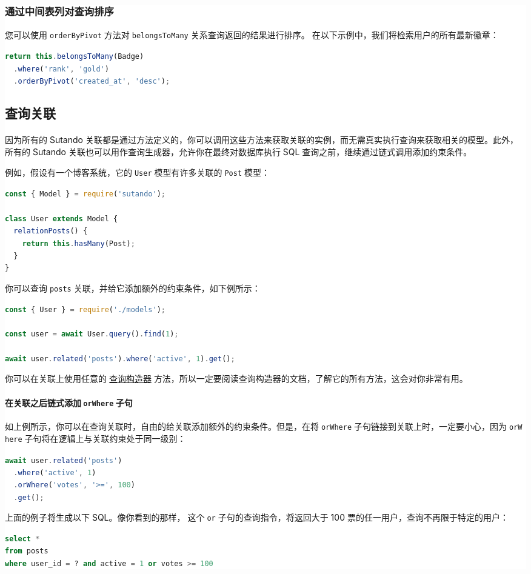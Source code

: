 ### 通过中间表列对查询排序

您可以使用 `orderByPivot` 方法对 `belongsToMany` 关系查询返回的结果进行排序。 在以下示例中，我们将检索用户的所有最新徽章：

```js
return this.belongsToMany(Badge)
  .where('rank', 'gold')
  .orderByPivot('created_at', 'desc');
```

## 查询关联

因为所有的 Sutando 关联都是通过方法定义的，你可以调用这些方法来获取关联的实例，而无需真实执行查询来获取相关的模型。此外，所有的 Sutando 关联也可以用作查询生成器，允许你在最终对数据库执行 SQL 查询之前，继续通过链式调用添加约束条件。

例如，假设有一个博客系统，它的 `User` 模型有许多关联的 `Post` 模型： 

```js
const { Model } = require('sutando');

class User extends Model {
  relationPosts() {
    return this.hasMany(Post);
  }
}
```

你可以查询 `posts` 关联，并给它添加额外的约束条件，如下例所示：

```js
const { User } = require('./models');
 
const user = await User.query().find(1);
 
await user.related('posts').where('active', 1).get();
```

你可以在关联上使用任意的 [查询构造器](./query-builder) 方法，所以一定要阅读查询构造器的文档，了解它的所有方法，这会对你非常有用。

#### 在关联之后链式添加 `orWhere` 子句

如上例所示，你可以在查询关联时，自由的给关联添加额外的约束条件。但是，在将 `orWhere` 子句链接到关联上时，一定要小心，因为 `orWhere` 子句将在逻辑上与关联约束处于同一级别： 

```js
await user.related('posts')
  .where('active', 1)
  .orWhere('votes', '>=', 100)
  .get();
```

上面的例子将生成以下 SQL。像你看到的那样， 这个 `or` 子句的查询指令，将返回大于 100 票的任一用户，查询不再限于特定的用户：

```SQL
select *
from posts
where user_id = ? and active = 1 or votes >= 100
```
